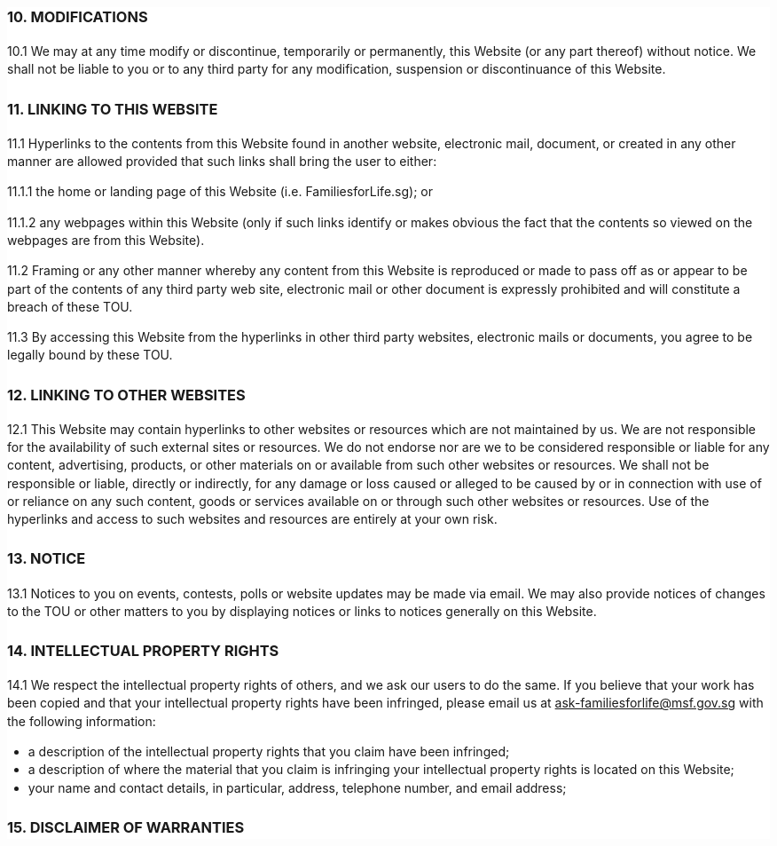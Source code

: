 ### 10\. MODIFICATIONS

10.1 We may at any time modify or discontinue, temporarily or permanently, this Website (or any part thereof) without notice. We shall not be liable to you or to any third party for any modification, suspension or discontinuance of this Website.

### 11\. LINKING TO THIS WEBSITE

11.1 Hyperlinks to the contents from this Website found in another website, electronic mail, document, or created in any other manner are allowed provided that such links shall bring the user to either:

11.1.1 the home or landing page of this Website (i.e. FamiliesforLife.sg); or

11.1.2 any webpages within this Website (only if such links identify or makes obvious the fact that the contents so viewed on the webpages are from this Website).

11.2 Framing or any other manner whereby any content from this Website is reproduced or made to pass off as or appear to be part of the contents of any third party web site, electronic mail or other document is expressly prohibited and will constitute a breach of these TOU.

11.3 By accessing this Website from the hyperlinks in other third party websites, electronic mails or documents, you agree to be legally bound by these TOU.

### 12\. LINKING TO OTHER WEBSITES

12.1 This Website may contain hyperlinks to other websites or resources which are not maintained by us. We are not responsible for the availability of such external sites or resources. We do not endorse nor are we to be considered responsible or liable for any content, advertising, products, or other materials on or available from such other websites or resources. We shall not be responsible or liable, directly or indirectly, for any damage or loss caused or alleged to be caused by or in connection with use of or reliance on any such content, goods or services available on or through such other websites or resources. Use of the hyperlinks and access to such websites and resources are entirely at your own risk.

### 13\. NOTICE

13.1 Notices to you on events, contests, polls or website updates may be made via email. We may also provide notices of changes to the TOU or other matters to you by displaying notices or links to notices generally on this Website.

### 14\. INTELLECTUAL PROPERTY RIGHTS

14.1 We respect the intellectual property rights of others, and we ask our users to do the same. If you believe that your work has been copied and that your intellectual property rights have been infringed, please email us at [ask-familiesforlife@msf.gov.sg](mailto:%20ask-familiesforlife@msf.gov.sg "ask-familiesforlife@msf.gov.sg ") with the following information:

*   a description of the intellectual property rights that you claim have been infringed;
*   a description of where the material that you claim is infringing your intellectual property rights is located on this Website;
*   your name and contact details, in particular, address, telephone number, and email address;

### 15\. DISCLAIMER OF WARRANTIES
